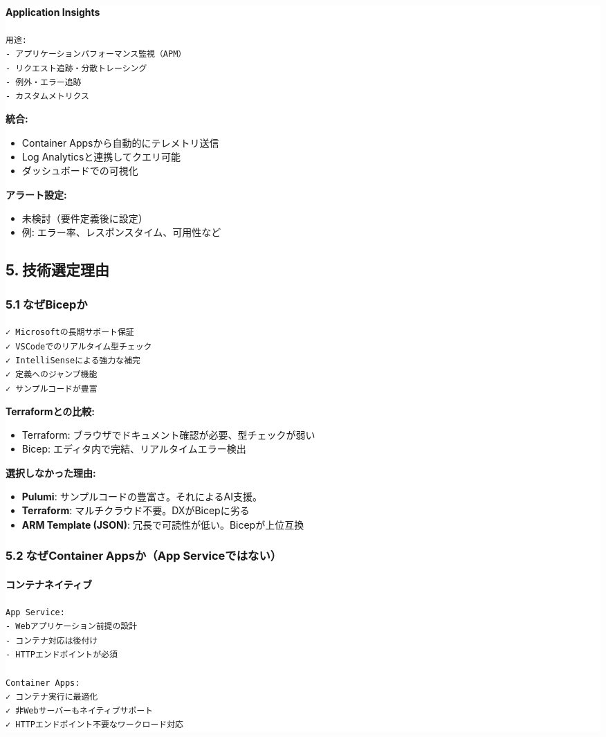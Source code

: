 #### Application Insights
```
用途:
- アプリケーションパフォーマンス監視（APM）
- リクエスト追跡・分散トレーシング
- 例外・エラー追跡
- カスタムメトリクス
```

**統合:**
- Container Appsから自動的にテレメトリ送信
- Log Analyticsと連携してクエリ可能
- ダッシュボードでの可視化

**アラート設定:**
- 未検討（要件定義後に設定）
- 例: エラー率、レスポンスタイム、可用性など

## 5. 技術選定理由

### 5.1 なぜBicepか

```
✓ Microsoftの長期サポート保証
✓ VSCodeでのリアルタイム型チェック
✓ IntelliSenseによる強力な補完
✓ 定義へのジャンプ機能
✓ サンプルコードが豊富
```

**Terraformとの比較:**
- Terraform: ブラウザでドキュメント確認が必要、型チェックが弱い
- Bicep: エディタ内で完結、リアルタイムエラー検出

**選択しなかった理由:**
- **Pulumi**: サンプルコードの豊富さ。それによるAI支援。
- **Terraform**: マルチクラウド不要。DXがBicepに劣る
- **ARM Template (JSON)**: 冗長で可読性が低い。Bicepが上位互換

### 5.2 なぜContainer Appsか（App Serviceではない）

#### コンテナネイティブ
```
App Service:
- Webアプリケーション前提の設計
- コンテナ対応は後付け
- HTTPエンドポイントが必須

Container Apps:
✓ コンテナ実行に最適化
✓ 非Webサーバーもネイティブサポート
✓ HTTPエンドポイント不要なワークロード対応
```
